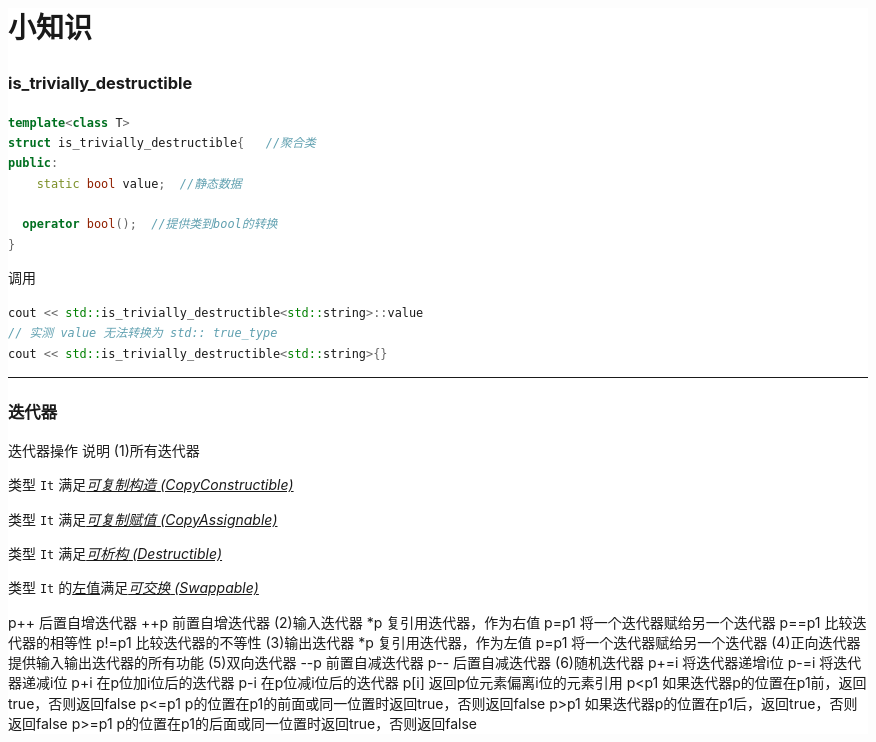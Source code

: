 # 小知识

### is_trivially_destructible

```c++
template<class T>
struct is_trivially_destructible{	//聚合类
public:
	static bool value;	//静态数据
  
  operator bool();	//提供类到bool的转换
}
```

调用

```c++
cout << std::is_trivially_destructible<std::string>::value
// 实测 value 无法转换为 std:: true_type
cout << std::is_trivially_destructible<std::string>{}
```

---

### 迭代器

迭代器操作           说明
(1)所有迭代器

类型 `It` 满足[*可复制构造* *(CopyConstructible)* ](https://zh.cppreference.com/w/cpp/named_req/CopyConstructible) 

类型 `It` 满足[*可复制赋值* *(CopyAssignable)* ](https://zh.cppreference.com/w/cpp/named_req/CopyAssignable) 

类型 `It` 满足[*可析构* *(Destructible)*](https://zh.cppreference.com/w/cpp/named_req/Destructible) 

类型 `It` 的[左值](https://zh.cppreference.com/w/cpp/language/value_category)满足[*可交换* *(Swappable)* ](https://zh.cppreference.com/w/cpp/named_req/Swappable) 

p++               后置自增迭代器
++p               前置自增迭代器
(2)输入迭代器
*p                 复引用迭代器，作为右值
p=p1               将一个迭代器赋给另一个迭代器
p==p1              比较迭代器的相等性
p!=p1              比较迭代器的不等性
(3)输出迭代器
*p                 复引用迭代器，作为左值
p=p1               将一个迭代器赋给另一个迭代器
(4)正向迭代器
提供输入输出迭代器的所有功能
(5)双向迭代器
--p                前置自减迭代器
p--                后置自减迭代器
(6)随机迭代器
p+=i               将迭代器递增i位
p-=i                将迭代器递减i位
p+i                在p位加i位后的迭代器
p-i                 在p位减i位后的迭代器
p[i]                返回p位元素偏离i位的元素引用
p<p1               如果迭代器p的位置在p1前，返回true，否则返回false
p<=p1              p的位置在p1的前面或同一位置时返回true，否则返回false
p>p1               如果迭代器p的位置在p1后，返回true，否则返回false
p>=p1              p的位置在p1的后面或同一位置时返回true，否则返回false
